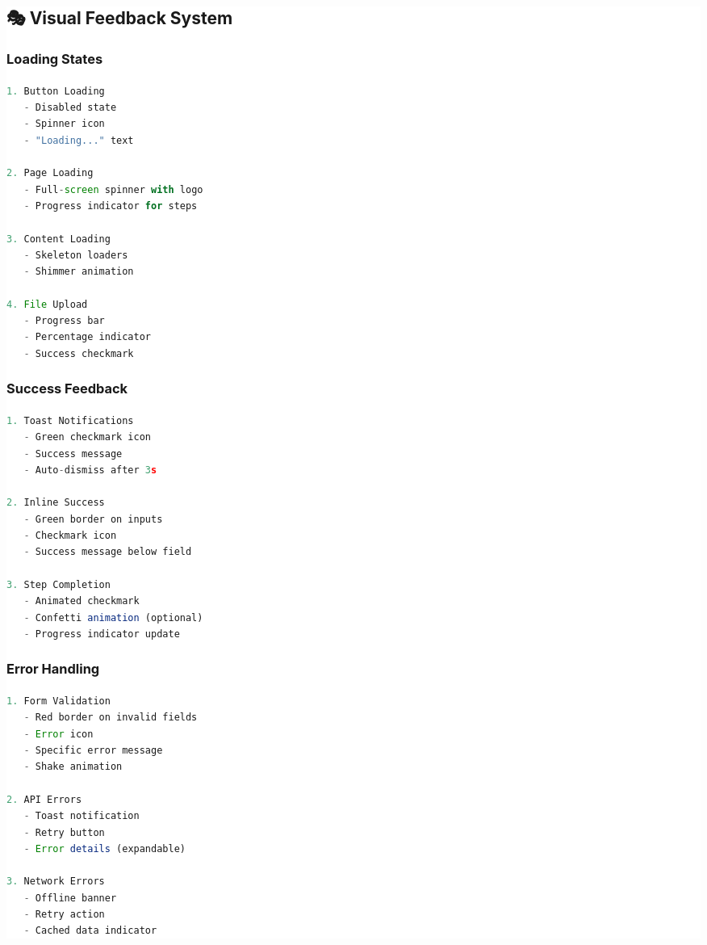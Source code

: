 
## 🎭 Visual Feedback System

### Loading States
```typescript
1. Button Loading
   - Disabled state
   - Spinner icon
   - "Loading..." text
   
2. Page Loading
   - Full-screen spinner with logo
   - Progress indicator for steps
   
3. Content Loading
   - Skeleton loaders
   - Shimmer animation
   
4. File Upload
   - Progress bar
   - Percentage indicator
   - Success checkmark
```

### Success Feedback
```typescript
1. Toast Notifications
   - Green checkmark icon
   - Success message
   - Auto-dismiss after 3s
   
2. Inline Success
   - Green border on inputs
   - Checkmark icon
   - Success message below field
   
3. Step Completion
   - Animated checkmark
   - Confetti animation (optional)
   - Progress indicator update
```

### Error Handling
```typescript
1. Form Validation
   - Red border on invalid fields
   - Error icon
   - Specific error message
   - Shake animation
   
2. API Errors
   - Toast notification
   - Retry button
   - Error details (expandable)
   
3. Network Errors
   - Offline banner
   - Retry action
   - Cached data indicator
```
